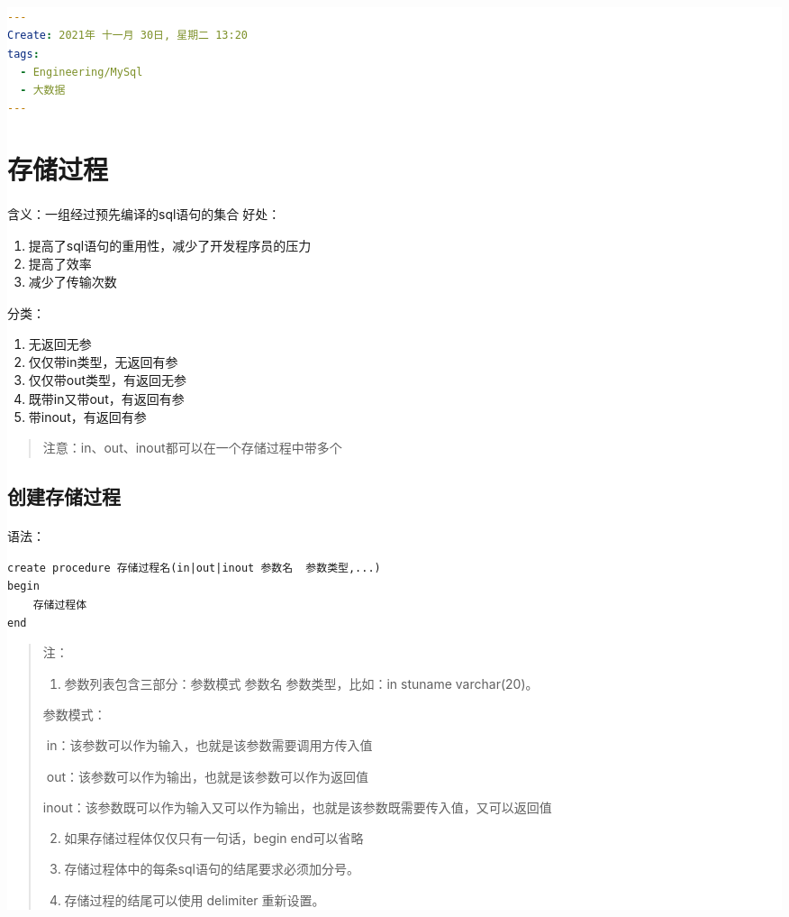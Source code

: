 ```yaml
---
Create: 2021年 十一月 30日, 星期二 13:20
tags: 
  - Engineering/MySql
  - 大数据
---
```


# 存储过程

含义：一组经过预先编译的sql语句的集合
好处：

1. 提高了sql语句的重用性，减少了开发程序员的压力
2. 提高了效率
3. 减少了传输次数

分类：

1. 无返回无参
2. 仅仅带in类型，无返回有参
3. 仅仅带out类型，有返回无参
4. 既带in又带out，有返回有参
5. 带inout，有返回有参

> 注意：in、out、inout都可以在一个存储过程中带多个

## 创建存储过程

语法：

```mysql
create procedure 存储过程名(in|out|inout 参数名  参数类型,...)
begin
	存储过程体
end
```

> 注：
>
> 1. 参数列表包含三部分：参数模式  参数名  参数类型，比如：in stuname varchar(20)。
>
> 	参数模式：
>
> 	​	in：该参数可以作为输入，也就是该参数需要调用方传入值
>
> 	​	out：该参数可以作为输出，也就是该参数可以作为返回值
>
> 	​	inout：该参数既可以作为输入又可以作为输出，也就是该参数既需要传入值，又可以返回值
>
> 2. 如果存储过程体仅仅只有一句话，begin end可以省略
>
> 3. 存储过程体中的每条sql语句的结尾要求必须加分号。
>
> 4. 存储过程的结尾可以使用 delimiter 重新设置。
